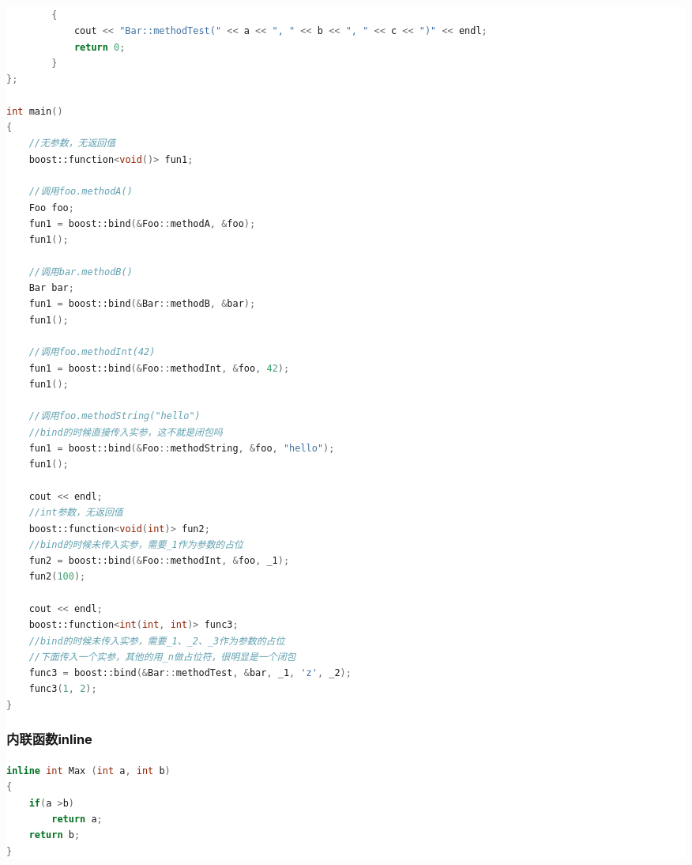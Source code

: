 ```c++
        { 
            cout << "Bar::methodTest(" << a << ", " << b << ", " << c << ")" << endl;
            return 0;
        }
};

int main()
{
    //无参数，无返回值
    boost::function<void()> fun1;

    //调用foo.methodA()
    Foo foo;
    fun1 = boost::bind(&Foo::methodA, &foo);
    fun1();

    //调用bar.methodB()
    Bar bar;
    fun1 = boost::bind(&Bar::methodB, &bar);
    fun1();

    //调用foo.methodInt(42)
    fun1 = boost::bind(&Foo::methodInt, &foo, 42);
    fun1();

    //调用foo.methodString("hello")
    //bind的时候直接传入实参，这不就是闭包吗
    fun1 = boost::bind(&Foo::methodString, &foo, "hello");
    fun1();

    cout << endl;
    //int参数，无返回值
    boost::function<void(int)> fun2;
    //bind的时候未传入实参，需要_1作为参数的占位
    fun2 = boost::bind(&Foo::methodInt, &foo, _1);
    fun2(100);

    cout << endl;
    boost::function<int(int, int)> func3;
    //bind的时候未传入实参，需要_1、_2、_3作为参数的占位
    //下面传入一个实参，其他的用_n做占位符，很明显是一个闭包
    func3 = boost::bind(&Bar::methodTest, &bar, _1, 'z', _2);
    func3(1, 2);
}
```

### 内联函数inline

```c++
inline int Max (int a, int b)
{
    if(a >b)
        return a;
    return b;
}
```
